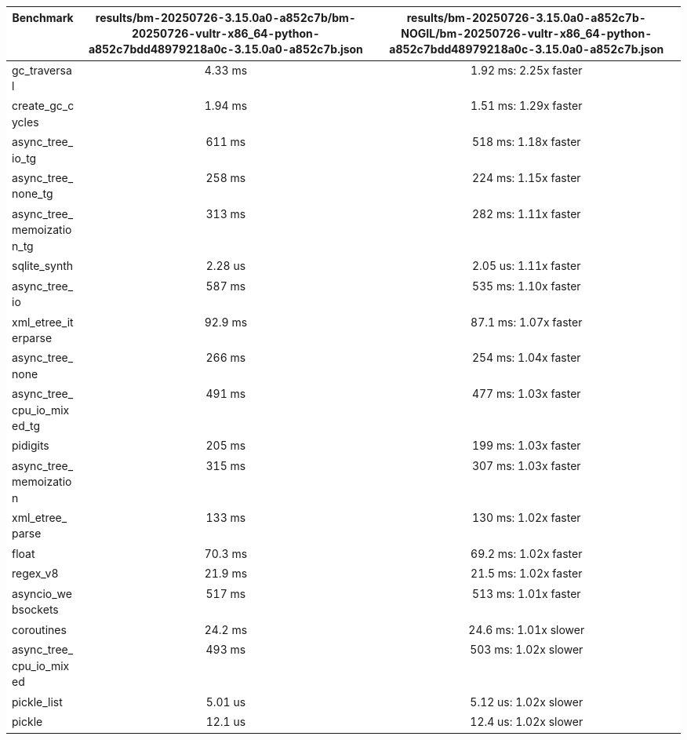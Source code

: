 | Benchmark                  | results/bm-20250726-3.15.0a0-a852c7b/bm-20250726-vultr-x86_64-python-a852c7bdd48979218a0c-3.15.0a0-a852c7b.json | results/bm-20250726-3.15.0a0-a852c7b-NOGIL/bm-20250726-vultr-x86_64-python-a852c7bdd48979218a0c-3.15.0a0-a852c7b.json |
|----------------------------|:---------------------------------------------------------------------------------------------------------------:|:---------------------------------------------------------------------------------------------------------------------:|
| gc_traversal               | 4.33 ms                                                                                                         | 1.92 ms: 2.25x faster                                                                                                 |
| create_gc_cycles           | 1.94 ms                                                                                                         | 1.51 ms: 1.29x faster                                                                                                 |
| async_tree_io_tg           | 611 ms                                                                                                          | 518 ms: 1.18x faster                                                                                                  |
| async_tree_none_tg         | 258 ms                                                                                                          | 224 ms: 1.15x faster                                                                                                  |
| async_tree_memoization_tg  | 313 ms                                                                                                          | 282 ms: 1.11x faster                                                                                                  |
| sqlite_synth               | 2.28 us                                                                                                         | 2.05 us: 1.11x faster                                                                                                 |
| async_tree_io              | 587 ms                                                                                                          | 535 ms: 1.10x faster                                                                                                  |
| xml_etree_iterparse        | 92.9 ms                                                                                                         | 87.1 ms: 1.07x faster                                                                                                 |
| async_tree_none            | 266 ms                                                                                                          | 254 ms: 1.04x faster                                                                                                  |
| async_tree_cpu_io_mixed_tg | 491 ms                                                                                                          | 477 ms: 1.03x faster                                                                                                  |
| pidigits                   | 205 ms                                                                                                          | 199 ms: 1.03x faster                                                                                                  |
| async_tree_memoization     | 315 ms                                                                                                          | 307 ms: 1.03x faster                                                                                                  |
| xml_etree_parse            | 133 ms                                                                                                          | 130 ms: 1.02x faster                                                                                                  |
| float                      | 70.3 ms                                                                                                         | 69.2 ms: 1.02x faster                                                                                                 |
| regex_v8                   | 21.9 ms                                                                                                         | 21.5 ms: 1.02x faster                                                                                                 |
| asyncio_websockets         | 517 ms                                                                                                          | 513 ms: 1.01x faster                                                                                                  |
| coroutines                 | 24.2 ms                                                                                                         | 24.6 ms: 1.01x slower                                                                                                 |
| async_tree_cpu_io_mixed    | 493 ms                                                                                                          | 503 ms: 1.02x slower                                                                                                  |
| pickle_list                | 5.01 us                                                                                                         | 5.12 us: 1.02x slower                                                                                                 |
| pickle                     | 12.1 us                                                                                                         | 12.4 us: 1.02x slower                                                                                                 |